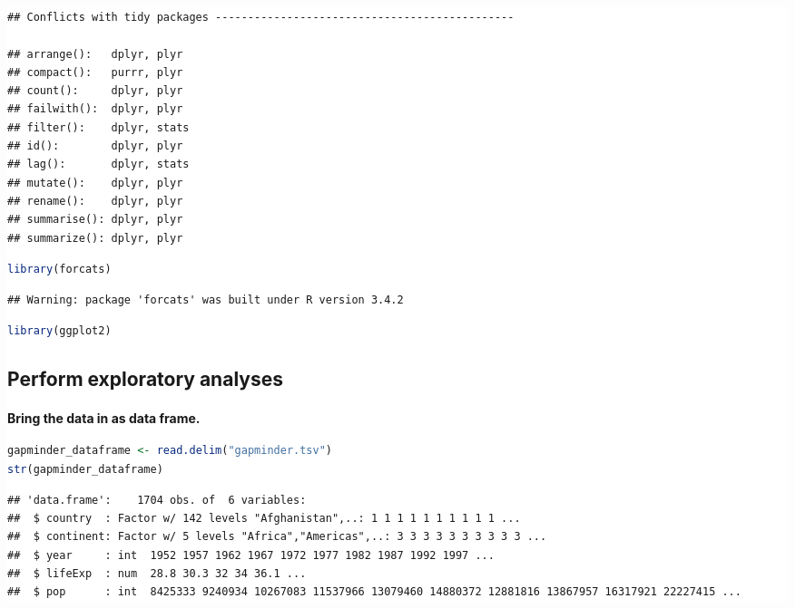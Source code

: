     ## Conflicts with tidy packages ----------------------------------------------

    ## arrange():   dplyr, plyr
    ## compact():   purrr, plyr
    ## count():     dplyr, plyr
    ## failwith():  dplyr, plyr
    ## filter():    dplyr, stats
    ## id():        dplyr, plyr
    ## lag():       dplyr, stats
    ## mutate():    dplyr, plyr
    ## rename():    dplyr, plyr
    ## summarise(): dplyr, plyr
    ## summarize(): dplyr, plyr

``` r
library(forcats)
```

    ## Warning: package 'forcats' was built under R version 3.4.2

``` r
library(ggplot2)
```

Perform exploratory analyses
----------------------------

**Bring the data in as data frame.**

``` r
gapminder_dataframe <- read.delim("gapminder.tsv")
str(gapminder_dataframe) 
```

    ## 'data.frame':    1704 obs. of  6 variables:
    ##  $ country  : Factor w/ 142 levels "Afghanistan",..: 1 1 1 1 1 1 1 1 1 1 ...
    ##  $ continent: Factor w/ 5 levels "Africa","Americas",..: 3 3 3 3 3 3 3 3 3 3 ...
    ##  $ year     : int  1952 1957 1962 1967 1972 1977 1982 1987 1992 1997 ...
    ##  $ lifeExp  : num  28.8 30.3 32 34 36.1 ...
    ##  $ pop      : int  8425333 9240934 10267083 11537966 13079460 14880372 12881816 13867957 16317921 22227415 ...